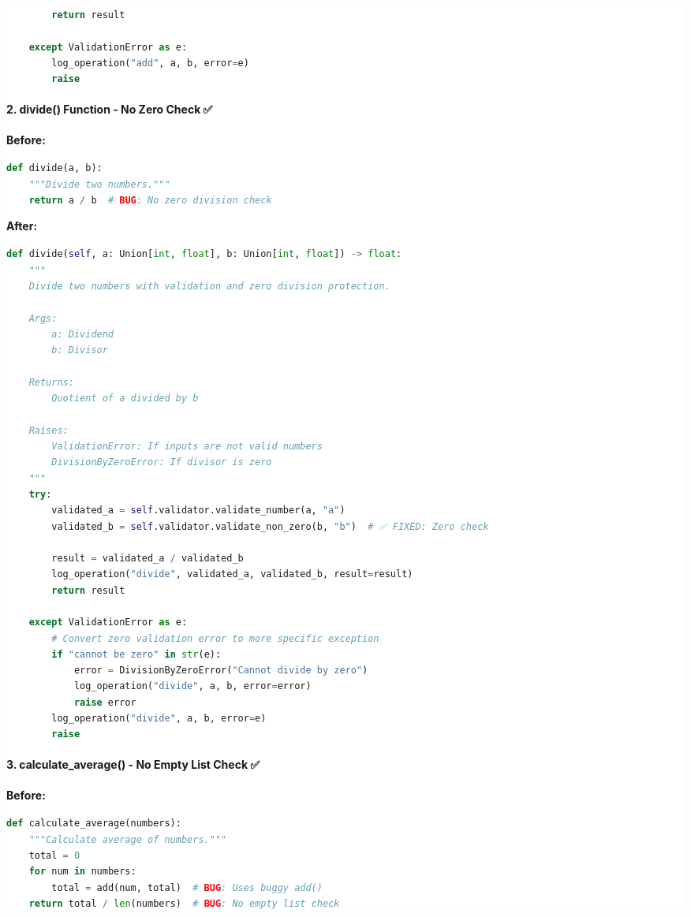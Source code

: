 ```python
        return result

    except ValidationError as e:
        log_operation("add", a, b, error=e)
        raise
```

#### 2. divide() Function - No Zero Check ✅
**Before:**
```python
def divide(a, b):
    """Divide two numbers."""
    return a / b  # BUG: No zero division check
```

**After:**
```python
def divide(self, a: Union[int, float], b: Union[int, float]) -> float:
    """
    Divide two numbers with validation and zero division protection.

    Args:
        a: Dividend
        b: Divisor

    Returns:
        Quotient of a divided by b

    Raises:
        ValidationError: If inputs are not valid numbers
        DivisionByZeroError: If divisor is zero
    """
    try:
        validated_a = self.validator.validate_number(a, "a")
        validated_b = self.validator.validate_non_zero(b, "b")  # ✅ FIXED: Zero check

        result = validated_a / validated_b
        log_operation("divide", validated_a, validated_b, result=result)
        return result

    except ValidationError as e:
        # Convert zero validation error to more specific exception
        if "cannot be zero" in str(e):
            error = DivisionByZeroError("Cannot divide by zero")
            log_operation("divide", a, b, error=error)
            raise error
        log_operation("divide", a, b, error=e)
        raise
```

#### 3. calculate_average() - No Empty List Check ✅
**Before:**
```python
def calculate_average(numbers):
    """Calculate average of numbers."""
    total = 0
    for num in numbers:
        total = add(num, total)  # BUG: Uses buggy add()
    return total / len(numbers)  # BUG: No empty list check
```

